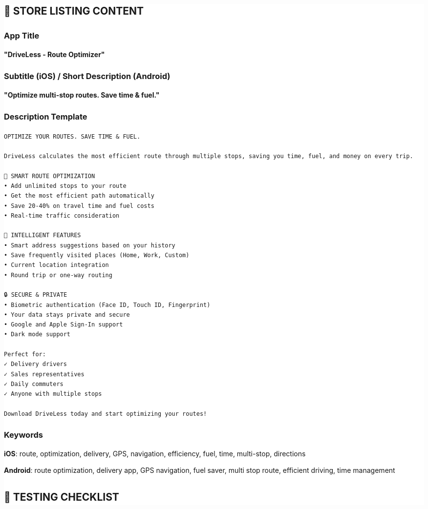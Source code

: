 ## 📱 **STORE LISTING CONTENT**

### App Title
**"DriveLess - Route Optimizer"**

### Subtitle (iOS) / Short Description (Android)
**"Optimize multi-stop routes. Save time & fuel."**

### Description Template
```
OPTIMIZE YOUR ROUTES. SAVE TIME & FUEL.

DriveLess calculates the most efficient route through multiple stops, saving you time, fuel, and money on every trip.

🚗 SMART ROUTE OPTIMIZATION
• Add unlimited stops to your route
• Get the most efficient path automatically
• Save 20-40% on travel time and fuel costs
• Real-time traffic consideration

🎯 INTELLIGENT FEATURES
• Smart address suggestions based on your history
• Save frequently visited places (Home, Work, Custom)
• Current location integration
• Round trip or one-way routing

🔒 SECURE & PRIVATE
• Biometric authentication (Face ID, Touch ID, Fingerprint)
• Your data stays private and secure
• Google and Apple Sign-In support
• Dark mode support

Perfect for:
✓ Delivery drivers
✓ Sales representatives
✓ Daily commuters
✓ Anyone with multiple stops

Download DriveLess today and start optimizing your routes!
```

### Keywords
**iOS**: route, optimization, delivery, GPS, navigation, efficiency, fuel, time, multi-stop, directions

**Android**: route optimization, delivery app, GPS navigation, fuel saver, multi stop route, efficient driving, time management

## 🧪 **TESTING CHECKLIST**
